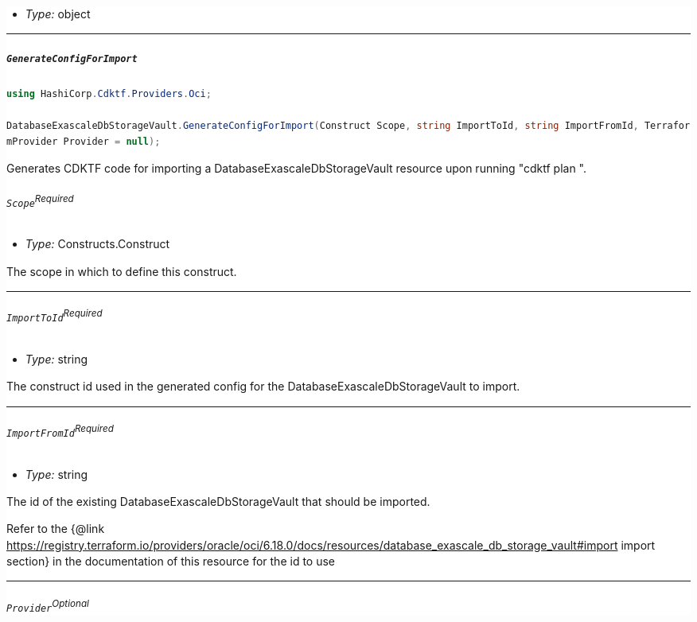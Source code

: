 - *Type:* object

---

##### `GenerateConfigForImport` <a name="GenerateConfigForImport" id="rhizo-co-terraform-provider-oci.databaseExascaleDbStorageVault.DatabaseExascaleDbStorageVault.generateConfigForImport"></a>

```csharp
using HashiCorp.Cdktf.Providers.Oci;

DatabaseExascaleDbStorageVault.GenerateConfigForImport(Construct Scope, string ImportToId, string ImportFromId, TerraformProvider Provider = null);
```

Generates CDKTF code for importing a DatabaseExascaleDbStorageVault resource upon running "cdktf plan <stack-name>".

###### `Scope`<sup>Required</sup> <a name="Scope" id="rhizo-co-terraform-provider-oci.databaseExascaleDbStorageVault.DatabaseExascaleDbStorageVault.generateConfigForImport.parameter.scope"></a>

- *Type:* Constructs.Construct

The scope in which to define this construct.

---

###### `ImportToId`<sup>Required</sup> <a name="ImportToId" id="rhizo-co-terraform-provider-oci.databaseExascaleDbStorageVault.DatabaseExascaleDbStorageVault.generateConfigForImport.parameter.importToId"></a>

- *Type:* string

The construct id used in the generated config for the DatabaseExascaleDbStorageVault to import.

---

###### `ImportFromId`<sup>Required</sup> <a name="ImportFromId" id="rhizo-co-terraform-provider-oci.databaseExascaleDbStorageVault.DatabaseExascaleDbStorageVault.generateConfigForImport.parameter.importFromId"></a>

- *Type:* string

The id of the existing DatabaseExascaleDbStorageVault that should be imported.

Refer to the {@link https://registry.terraform.io/providers/oracle/oci/6.18.0/docs/resources/database_exascale_db_storage_vault#import import section} in the documentation of this resource for the id to use

---

###### `Provider`<sup>Optional</sup> <a name="Provider" id="rhizo-co-terraform-provider-oci.databaseExascaleDbStorageVault.DatabaseExascaleDbStorageVault.generateConfigForImport.parameter.provider"></a>
